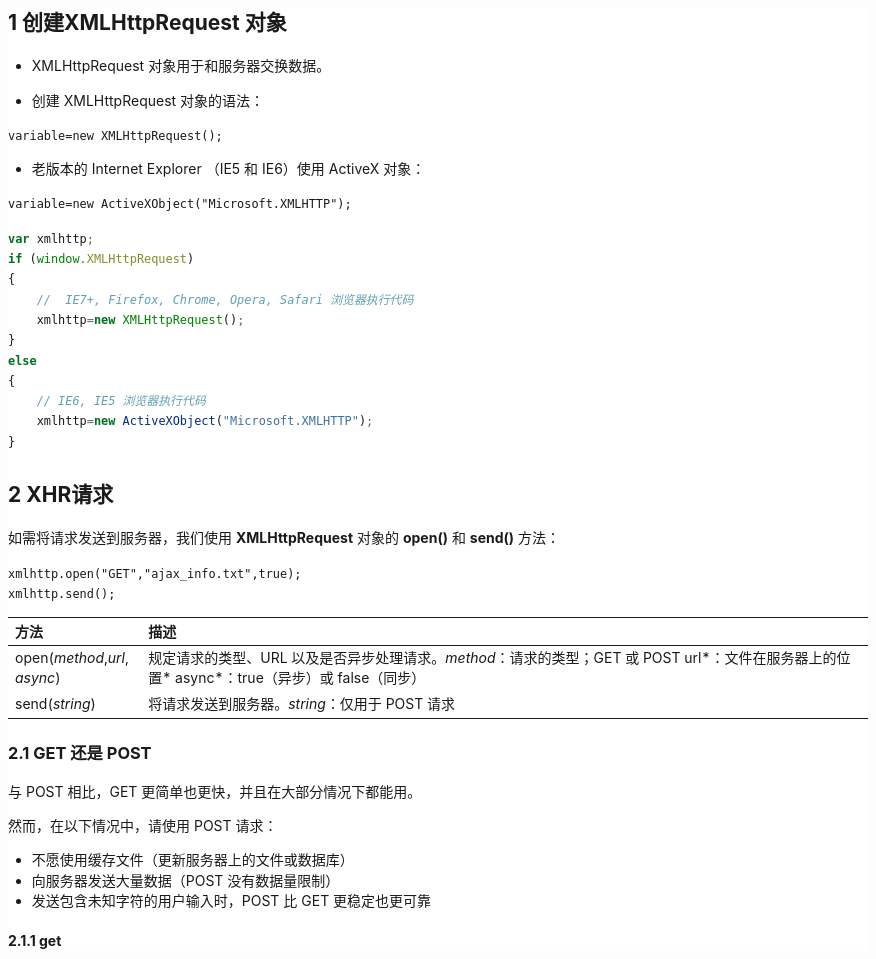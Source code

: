 

## 1 创建XMLHttpRequest 对象

- XMLHttpRequest 对象用于和服务器交换数据。

- 创建 XMLHttpRequest 对象的语法：

`variable=new XMLHttpRequest();`

- 老版本的 Internet Explorer （IE5 和 IE6）使用 ActiveX 对象：

`variable=new ActiveXObject("Microsoft.XMLHTTP");`

```js
var xmlhttp;
if (window.XMLHttpRequest)
{
    //  IE7+, Firefox, Chrome, Opera, Safari 浏览器执行代码
    xmlhttp=new XMLHttpRequest();
}
else
{
    // IE6, IE5 浏览器执行代码
    xmlhttp=new ActiveXObject("Microsoft.XMLHTTP");
}
```



## 2 XHR请求

如需将请求发送到服务器，我们使用 **XMLHttpRequest** 对象的 **open()** 和 **send()** 方法：

```
xmlhttp.open("GET","ajax_info.txt",true);
xmlhttp.send();
```

| 方法                         | 描述                                                         |
| :--------------------------- | :----------------------------------------------------------- |
| open(*method*,*url*,*async*) | 规定请求的类型、URL 以及是否异步处理请求。*method*：请求的类型；GET 或 POST url*：文件在服务器上的位置*  async*：true（异步）或 false（同步） |
| send(*string*)               | 将请求发送到服务器。*string*：仅用于 POST 请求               |

### 2.1 GET 还是 POST

与 POST 相比，GET 更简单也更快，并且在大部分情况下都能用。

然而，在以下情况中，请使用 POST 请求：

- 不愿使用缓存文件（更新服务器上的文件或数据库）
- 向服务器发送大量数据（POST 没有数据量限制）
- 发送包含未知字符的用户输入时，POST 比 GET 更稳定也更可靠

#### 2.1.1 get
